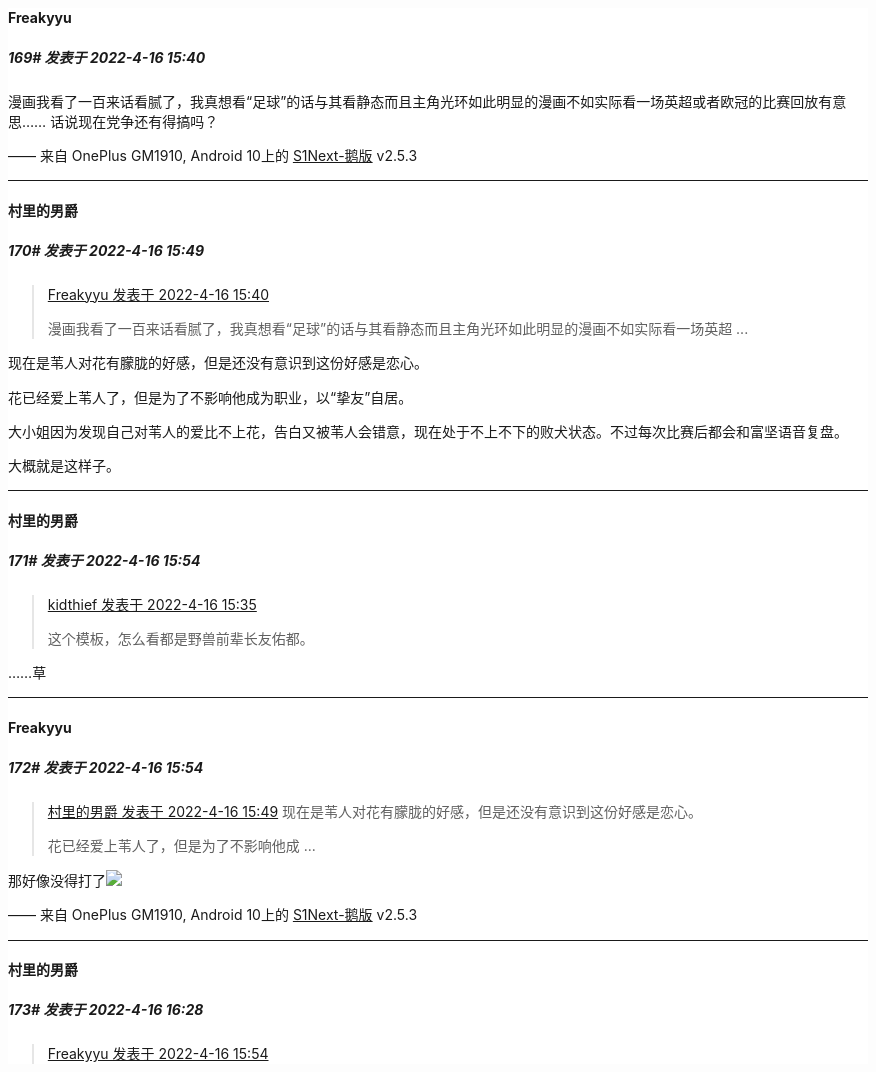 ####  Freakyyu  
##### 169#       发表于 2022-4-16 15:40

漫画我看了一百来话看腻了，我真想看“足球”的话与其看静态而且主角光环如此明显的漫画不如实际看一场英超或者欧冠的比赛回放有意思……
话说现在党争还有得搞吗？

—— 来自 OnePlus GM1910, Android 10上的 [S1Next-鹅版](https://github.com/ykrank/S1-Next/releases) v2.5.3

*****

####  村里的男爵  
##### 170#       发表于 2022-4-16 15:49

<blockquote><a href="httphttps://bbs.saraba1st.com/2b/forum.php?mod=redirect&amp;goto=findpost&amp;pid=55473751&amp;ptid=1564345" target="_blank">Freakyyu 发表于 2022-4-16 15:40</a>

漫画我看了一百来话看腻了，我真想看“足球”的话与其看静态而且主角光环如此明显的漫画不如实际看一场英超 ...</blockquote>
现在是苇人对花有朦胧的好感，但是还没有意识到这份好感是恋心。

花已经爱上苇人了，但是为了不影响他成为职业，以“挚友”自居。

大小姐因为发现自己对苇人的爱比不上花，告白又被苇人会错意，现在处于不上不下的败犬状态。不过每次比赛后都会和富坚语音复盘。

大概就是这样子。

*****

####  村里的男爵  
##### 171#       发表于 2022-4-16 15:54

<blockquote><a href="httphttps://bbs.saraba1st.com/2b/forum.php?mod=redirect&amp;goto=findpost&amp;pid=55473710&amp;ptid=1564345" target="_blank">kidthief 发表于 2022-4-16 15:35</a>

这个模板，怎么看都是野兽前辈长友佑都。</blockquote>
……草

*****

####  Freakyyu  
##### 172#       发表于 2022-4-16 15:54

<blockquote><a href="httphttps://bbs.saraba1st.com/2b/forum.php?mod=redirect&amp;goto=findpost&amp;pid=55473819&amp;ptid=1564345" target="_blank">村里的男爵 发表于 2022-4-16 15:49</a>
现在是苇人对花有朦胧的好感，但是还没有意识到这份好感是恋心。

花已经爱上苇人了，但是为了不影响他成 ...</blockquote>
那好像没得打了<img src="https://static.saraba1st.com/image/smiley/face2017/069.png" referrerpolicy="no-referrer">

—— 来自 OnePlus GM1910, Android 10上的 [S1Next-鹅版](https://github.com/ykrank/S1-Next/releases) v2.5.3

*****

####  村里的男爵  
##### 173#       发表于 2022-4-16 16:28

<blockquote><a href="httphttps://bbs.saraba1st.com/2b/forum.php?mod=redirect&amp;goto=findpost&amp;pid=55473877&amp;ptid=1564345" target="_blank">Freakyyu 发表于 2022-4-16 15:54</a>
